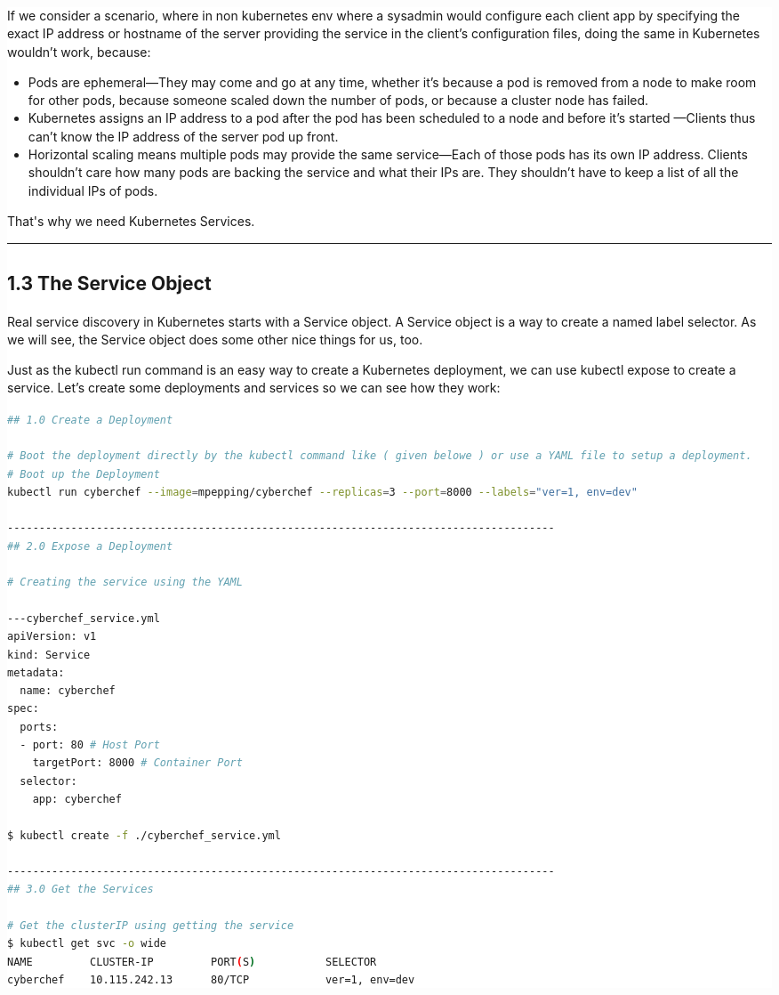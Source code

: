 If we consider a scenario, where in non kubernetes env where a sysadmin would configure each client app by specifying the exact IP address or hostname of the server providing the service in the client’s configuration files, doing the same in Kubernetes wouldn’t work, because:

- Pods are ephemeral—They may come and go at any time, whether it’s because a pod is removed from a node to make room for other pods, because someone scaled down the number of pods, or because a cluster node has failed.
- Kubernetes assigns an IP address to a pod after the pod has been scheduled to a node and before it’s started —Clients thus can’t know the IP address of the server pod up front.
- Horizontal scaling means multiple pods may provide the same service—Each of those pods has its own IP address. Clients shouldn’t care how many pods are backing the service and what their IPs are. They shouldn’t have to keep a list of all the individual IPs of pods.

That's why we need Kubernetes Services.

---

## 1.3  The Service Object

Real service discovery in Kubernetes starts with a Service object. A Service object is a way to create a named label selector. As we will see, the Service object does some other nice things for us, too.

Just as the kubectl run command is an easy way to create a Kubernetes deployment,
we can use kubectl expose to create a service. Let’s create some deployments and
services so we can see how they work:

```bash
## 1.0 Create a Deployment

# Boot the deployment directly by the kubectl command like ( given belowe ) or use a YAML file to setup a deployment.
# Boot up the Deployment
kubectl run cyberchef --image=mpepping/cyberchef --replicas=3 --port=8000 --labels="ver=1, env=dev"

--------------------------------------------------------------------------------------
## 2.0 Expose a Deployment

# Creating the service using the YAML

---cyberchef_service.yml
apiVersion: v1
kind: Service
metadata:
  name: cyberchef
spec:
  ports:
  - port: 80 # Host Port
    targetPort: 8000 # Container Port
  selector:
    app: cyberchef

$ kubectl create -f ./cyberchef_service.yml

--------------------------------------------------------------------------------------
## 3.0 Get the Services

# Get the clusterIP using getting the service
$ kubectl get svc -o wide
NAME         CLUSTER-IP         PORT(S)           SELECTOR
cyberchef    10.115.242.13      80/TCP            ver=1, env=dev
```

